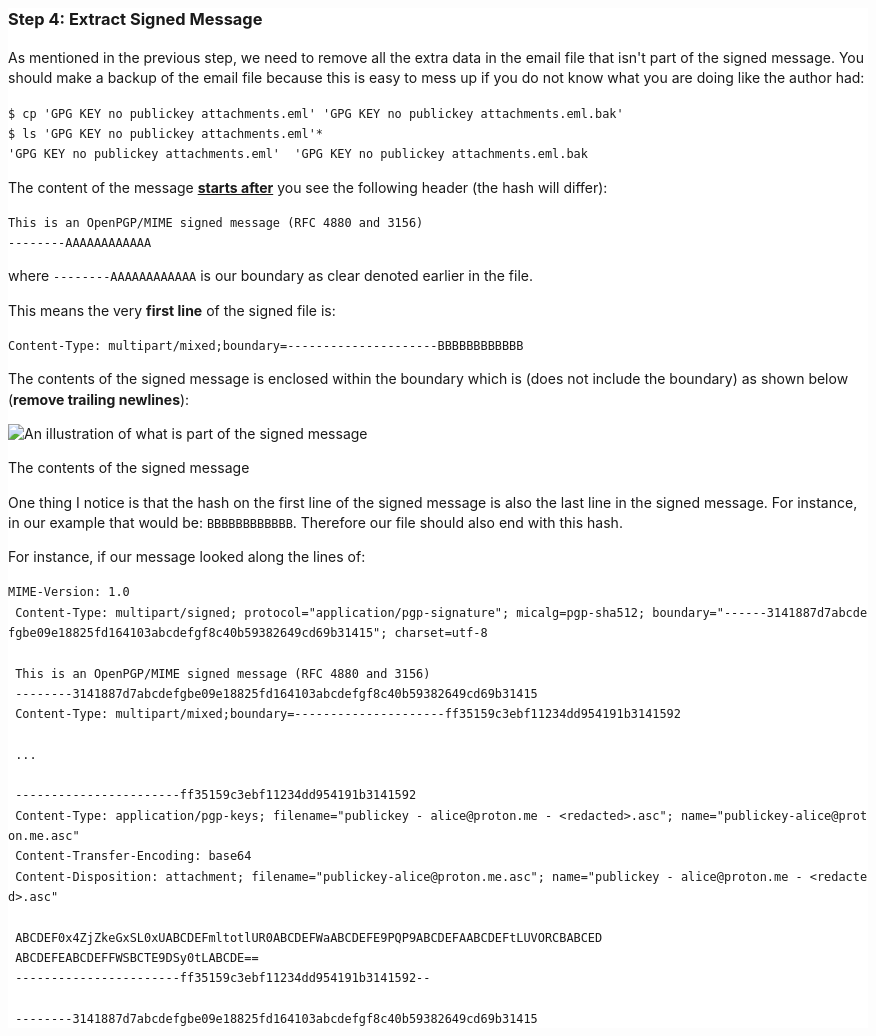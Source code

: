 ### Step 4: Extract Signed Message

As mentioned in the previous step, we need to remove all the extra data in the email file that isn't part of the signed message. You should make a backup of the email file because 
this is easy to mess up if you do not know what you are doing like the author had:
```
$ cp 'GPG KEY no publickey attachments.eml' 'GPG KEY no publickey attachments.eml.bak'
$ ls 'GPG KEY no publickey attachments.eml'*
'GPG KEY no publickey attachments.eml'  'GPG KEY no publickey attachments.eml.bak
```

The content of the message <b><u>starts after</u></b> you see the following header (the hash will differ):
```
This is an OpenPGP/MIME signed message (RFC 4880 and 3156)
--------AAAAAAAAAAAA
```

where `--------AAAAAAAAAAAA` is our boundary as clear denoted earlier in the file.

This means the very **first line** of the signed file is:
```
Content-Type: multipart/mixed;boundary=---------------------BBBBBBBBBBBB
```

The contents of the signed message is enclosed within the boundary which is (does not include the boundary) as shown below (**remove trailing newlines**):

![An illustration of what is part of the signed message](../assets/programming/security/email-signed-msg.png)
<p class = "caption">The contents of the signed message</p>

One thing I notice is that the hash on the first line of the signed message is also the last line in the signed message. For instance, in our example that would be:
`BBBBBBBBBBBB`. Therefore our file should also end with this hash. 

For instance, if our message looked along the lines of:
```
MIME-Version: 1.0
 Content-Type: multipart/signed; protocol="application/pgp-signature"; micalg=pgp-sha512; boundary="------3141887d7abcdefgbe09e18825fd164103abcdefgf8c40b59382649cd69b31415"; charset=utf-8

 This is an OpenPGP/MIME signed message (RFC 4880 and 3156)
 --------3141887d7abcdefgbe09e18825fd164103abcdefgf8c40b59382649cd69b31415
 Content-Type: multipart/mixed;boundary=---------------------ff35159c3ebf11234dd954191b3141592

 ...

 -----------------------ff35159c3ebf11234dd954191b3141592
 Content-Type: application/pgp-keys; filename="publickey - alice@proton.me - <redacted>.asc"; name="publickey-alice@proton.me.asc"
 Content-Transfer-Encoding: base64
 Content-Disposition: attachment; filename="publickey-alice@proton.me.asc"; name="publickey - alice@proton.me - <redacted>.asc"

 ABCDEF0x4ZjZkeGxSL0xUABCDEFmltotlUR0ABCDEFWaABCDEFE9PQP9ABCDEFAABCDEFtLUVORCBABCED
 ABCDEFEABCDEFFWSBCTE9DSy0tLABCDE==
 -----------------------ff35159c3ebf11234dd954191b3141592--

 --------3141887d7abcdefgbe09e18825fd164103abcdefgf8c40b59382649cd69b31415
```
